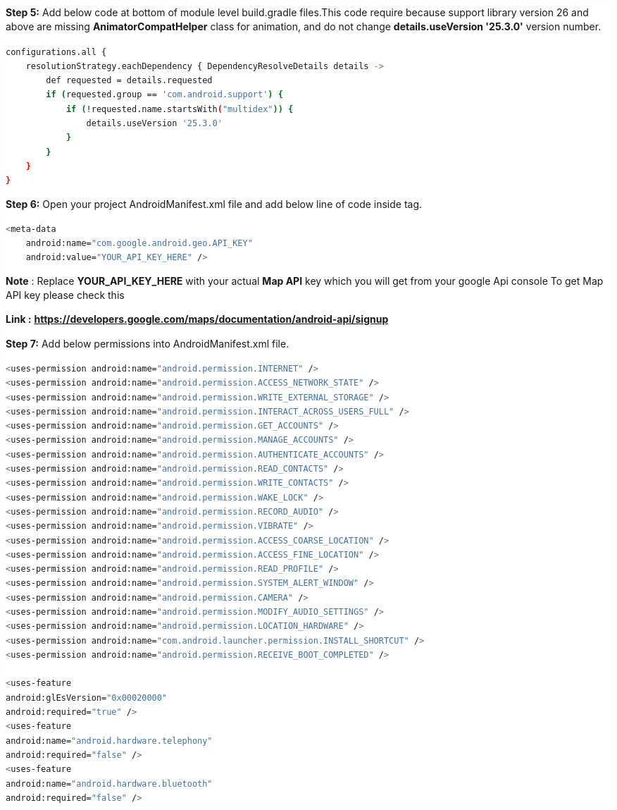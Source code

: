 ```sh
```

**Step 5:** Add below code at bottom of module level build.gradle files.This code require because support library version 26 and above are missing **AnimatorCompatHelper** class for animation, and do not change **details.useVersion '25.3.0'** version number.

```sh
configurations.all {
    resolutionStrategy.eachDependency { DependencyResolveDetails details ->
        def requested = details.requested
        if (requested.group == 'com.android.support') {
            if (!requested.name.startsWith("multidex")) {
                details.useVersion '25.3.0'
            }
        }
    }
}
```

**Step 6:** Open your project AndroidManifest.xml file and add below line of code inside <application> tag.

```sh
<meta-data
	android:name="com.google.android.geo.API_KEY"
	android:value="YOUR_API_KEY_HERE" />
```

**Note** : Replace **YOUR\_API\_KEY\_HERE** with your actual **Map API** key which you will get from your google Api console
To get Map API key please check this

**Link :** **https://developers.google.com/maps/documentation/android-api/signup**

**Step 7:**  Add below permissions into AndroidManifest.xml file.

```sh
<uses-permission android:name="android.permission.INTERNET" />
<uses-permission android:name="android.permission.ACCESS_NETWORK_STATE" />
<uses-permission android:name="android.permission.WRITE_EXTERNAL_STORAGE" />
<uses-permission android:name="android.permission.INTERACT_ACROSS_USERS_FULL" />
<uses-permission android:name="android.permission.GET_ACCOUNTS" />
<uses-permission android:name="android.permission.MANAGE_ACCOUNTS" />
<uses-permission android:name="android.permission.AUTHENTICATE_ACCOUNTS" />
<uses-permission android:name="android.permission.READ_CONTACTS" />
<uses-permission android:name="android.permission.WRITE_CONTACTS" />
<uses-permission android:name="android.permission.WAKE_LOCK" />
<uses-permission android:name="android.permission.RECORD_AUDIO" />
<uses-permission android:name="android.permission.VIBRATE" />
<uses-permission android:name="android.permission.ACCESS_COARSE_LOCATION" />
<uses-permission android:name="android.permission.ACCESS_FINE_LOCATION" />
<uses-permission android:name="android.permission.READ_PROFILE" />
<uses-permission android:name="android.permission.SYSTEM_ALERT_WINDOW" />
<uses-permission android:name="android.permission.CAMERA" />
<uses-permission android:name="android.permission.MODIFY_AUDIO_SETTINGS" />
<uses-permission android:name="android.permission.LOCATION_HARDWARE" />
<uses-permission android:name="com.android.launcher.permission.INSTALL_SHORTCUT" />
<uses-permission android:name="android.permission.RECEIVE_BOOT_COMPLETED" />

<uses-feature
android:glEsVersion="0x00020000"
android:required="true" />
<uses-feature
android:name="android.hardware.telephony"
android:required="false" />
<uses-feature
android:name="android.hardware.bluetooth"
android:required="false" />
```